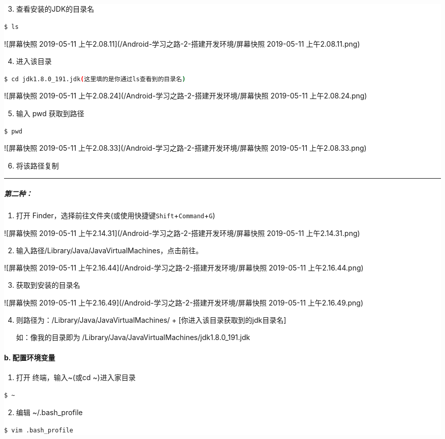 3. 查看安装的JDK的目录名

```bash
$ ls
```

![屏幕快照 2019-05-11 上午2.08.11](/Android-学习之路-2-搭建开发环境/屏幕快照 2019-05-11 上午2.08.11.png)

4. 进入该目录

```bash
$ cd jdk1.8.0_191.jdk(这里填的是你通过ls查看到的目录名)
```

![屏幕快照 2019-05-11 上午2.08.24](/Android-学习之路-2-搭建开发环境/屏幕快照 2019-05-11 上午2.08.24.png)

5. 输入 pwd 获取到路径

```bash
$ pwd
```

![屏幕快照 2019-05-11 上午2.08.33](/Android-学习之路-2-搭建开发环境/屏幕快照 2019-05-11 上午2.08.33.png)

6. 将该路径复制

---

##### 第二种：

1. 打开 Finder，选择前往文件夹(或使用快捷键<code>Shift</code>+<code>Command</code>+<code>G</code>)

![屏幕快照 2019-05-11 上午2.14.31](/Android-学习之路-2-搭建开发环境/屏幕快照 2019-05-11 上午2.14.31.png)

2. 输入路径/Library/Java/JavaVirtualMachines，点击前往。

![屏幕快照 2019-05-11 上午2.16.44](/Android-学习之路-2-搭建开发环境/屏幕快照 2019-05-11 上午2.16.44.png)

3. 获取到安装的目录名

![屏幕快照 2019-05-11 上午2.16.49](/Android-学习之路-2-搭建开发环境/屏幕快照 2019-05-11 上午2.16.49.png)

4. 则路径为：/Library/Java/JavaVirtualMachines/ + [你进入该目录获取到的jdk目录名]

   如：像我的目录即为 /Library/Java/JavaVirtualMachines/jdk1.8.0_191.jdk

#### b. 配置环境变量

1. 打开 终端，输入~(或cd ~)进入家目录

```bash
$ ~
```

2. 编辑 ~/.bash_profile

```bash
$ vim .bash_profile
```
